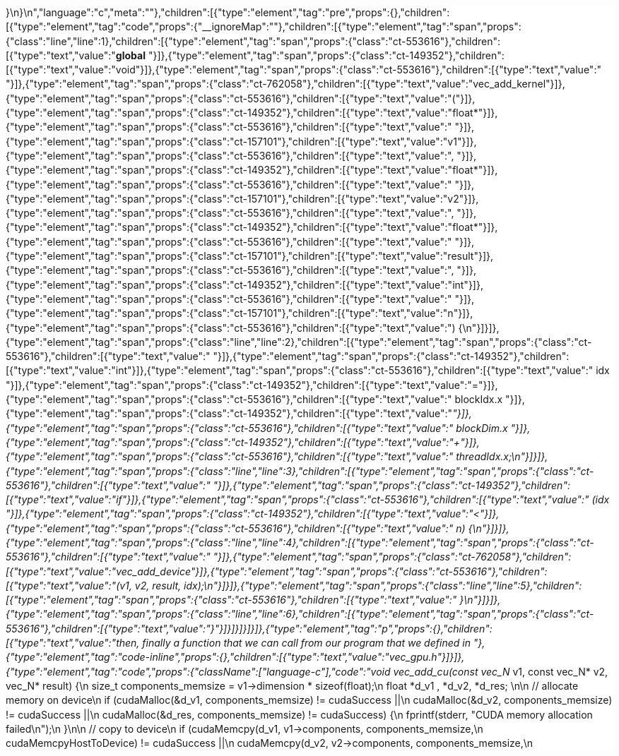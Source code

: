 }\n}\n","language":"c","meta":""},"children":[{"type":"element","tag":"pre","props":{},"children":[{"type":"element","tag":"code","props":{"__ignoreMap":""},"children":[{"type":"element","tag":"span","props":{"class":"line","line":1},"children":[{"type":"element","tag":"span","props":{"class":"ct-553616"},"children":[{"type":"text","value":"__global__ "}]},{"type":"element","tag":"span","props":{"class":"ct-149352"},"children":[{"type":"text","value":"void"}]},{"type":"element","tag":"span","props":{"class":"ct-553616"},"children":[{"type":"text","value":" "}]},{"type":"element","tag":"span","props":{"class":"ct-762058"},"children":[{"type":"text","value":"vec_add_kernel"}]},{"type":"element","tag":"span","props":{"class":"ct-553616"},"children":[{"type":"text","value":"("}]},{"type":"element","tag":"span","props":{"class":"ct-149352"},"children":[{"type":"text","value":"float*"}]},{"type":"element","tag":"span","props":{"class":"ct-553616"},"children":[{"type":"text","value":" "}]},{"type":"element","tag":"span","props":{"class":"ct-157101"},"children":[{"type":"text","value":"v1"}]},{"type":"element","tag":"span","props":{"class":"ct-553616"},"children":[{"type":"text","value":", "}]},{"type":"element","tag":"span","props":{"class":"ct-149352"},"children":[{"type":"text","value":"float*"}]},{"type":"element","tag":"span","props":{"class":"ct-553616"},"children":[{"type":"text","value":" "}]},{"type":"element","tag":"span","props":{"class":"ct-157101"},"children":[{"type":"text","value":"v2"}]},{"type":"element","tag":"span","props":{"class":"ct-553616"},"children":[{"type":"text","value":", "}]},{"type":"element","tag":"span","props":{"class":"ct-149352"},"children":[{"type":"text","value":"float*"}]},{"type":"element","tag":"span","props":{"class":"ct-553616"},"children":[{"type":"text","value":" "}]},{"type":"element","tag":"span","props":{"class":"ct-157101"},"children":[{"type":"text","value":"result"}]},{"type":"element","tag":"span","props":{"class":"ct-553616"},"children":[{"type":"text","value":", "}]},{"type":"element","tag":"span","props":{"class":"ct-149352"},"children":[{"type":"text","value":"int"}]},{"type":"element","tag":"span","props":{"class":"ct-553616"},"children":[{"type":"text","value":" "}]},{"type":"element","tag":"span","props":{"class":"ct-157101"},"children":[{"type":"text","value":"n"}]},{"type":"element","tag":"span","props":{"class":"ct-553616"},"children":[{"type":"text","value":") {\n"}]}]},{"type":"element","tag":"span","props":{"class":"line","line":2},"children":[{"type":"element","tag":"span","props":{"class":"ct-553616"},"children":[{"type":"text","value":"    "}]},{"type":"element","tag":"span","props":{"class":"ct-149352"},"children":[{"type":"text","value":"int"}]},{"type":"element","tag":"span","props":{"class":"ct-553616"},"children":[{"type":"text","value":" idx "}]},{"type":"element","tag":"span","props":{"class":"ct-149352"},"children":[{"type":"text","value":"="}]},{"type":"element","tag":"span","props":{"class":"ct-553616"},"children":[{"type":"text","value":" blockIdx.x "}]},{"type":"element","tag":"span","props":{"class":"ct-149352"},"children":[{"type":"text","value":"*"}]},{"type":"element","tag":"span","props":{"class":"ct-553616"},"children":[{"type":"text","value":" blockDim.x "}]},{"type":"element","tag":"span","props":{"class":"ct-149352"},"children":[{"type":"text","value":"+"}]},{"type":"element","tag":"span","props":{"class":"ct-553616"},"children":[{"type":"text","value":" threadIdx.x;\n"}]}]},{"type":"element","tag":"span","props":{"class":"line","line":3},"children":[{"type":"element","tag":"span","props":{"class":"ct-553616"},"children":[{"type":"text","value":"    "}]},{"type":"element","tag":"span","props":{"class":"ct-149352"},"children":[{"type":"text","value":"if"}]},{"type":"element","tag":"span","props":{"class":"ct-553616"},"children":[{"type":"text","value":" (idx "}]},{"type":"element","tag":"span","props":{"class":"ct-149352"},"children":[{"type":"text","value":"<"}]},{"type":"element","tag":"span","props":{"class":"ct-553616"},"children":[{"type":"text","value":" n) {\n"}]}]},{"type":"element","tag":"span","props":{"class":"line","line":4},"children":[{"type":"element","tag":"span","props":{"class":"ct-553616"},"children":[{"type":"text","value":"        "}]},{"type":"element","tag":"span","props":{"class":"ct-762058"},"children":[{"type":"text","value":"vec_add_device"}]},{"type":"element","tag":"span","props":{"class":"ct-553616"},"children":[{"type":"text","value":"(v1, v2, result, idx);\n"}]}]},{"type":"element","tag":"span","props":{"class":"line","line":5},"children":[{"type":"element","tag":"span","props":{"class":"ct-553616"},"children":[{"type":"text","value":"    }\n"}]}]},{"type":"element","tag":"span","props":{"class":"line","line":6},"children":[{"type":"element","tag":"span","props":{"class":"ct-553616"},"children":[{"type":"text","value":"}"}]}]}]}]}]},{"type":"element","tag":"p","props":{},"children":[{"type":"text","value":"then, finally a function that we can call from our program that we defined in "},{"type":"element","tag":"code-inline","props":{},"children":[{"type":"text","value":"vec_gpu.h"}]}]},{"type":"element","tag":"code","props":{"className":["language-c"],"code":"void vec_add_cu(const vec_N* v1, const vec_N* v2, vec_N* result) {\n  size_t components_memsize = v1->dimension * sizeof(float);\n  float *d_v1 , *d_v2, *d_res;   \n\n  // allocate memory on device\n  if (cudaMalloc(&d_v1, components_memsize) != cudaSuccess ||\n      cudaMalloc(&d_v2, components_memsize)  != cudaSuccess ||\n      cudaMalloc(&d_res, components_memsize) != cudaSuccess) {\n    fprintf(stderr, \"CUDA memory allocation failed\\n\");\n  }\n\n  // copy to device\n  if (cudaMemcpy(d_v1, v1->components, components_memsize,\n                 cudaMemcpyHostToDevice) != cudaSuccess ||\n      cudaMemcpy(d_v2, v2->components, components_memsize,\n